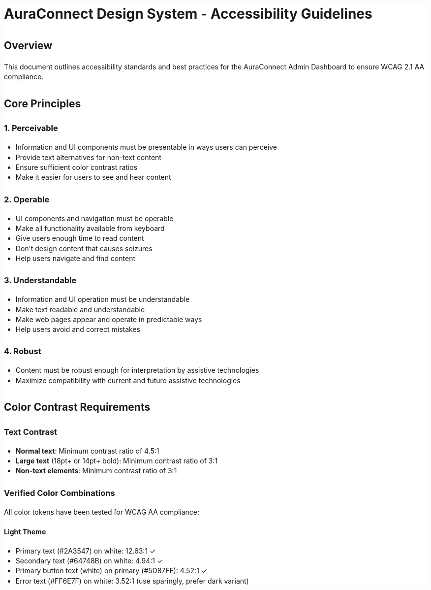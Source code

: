 # AuraConnect Design System - Accessibility Guidelines

## Overview

This document outlines accessibility standards and best practices for the AuraConnect Admin Dashboard to ensure WCAG 2.1 AA compliance.

## Core Principles

### 1. Perceivable
- Information and UI components must be presentable in ways users can perceive
- Provide text alternatives for non-text content
- Ensure sufficient color contrast ratios
- Make it easier for users to see and hear content

### 2. Operable
- UI components and navigation must be operable
- Make all functionality available from keyboard
- Give users enough time to read content
- Don't design content that causes seizures
- Help users navigate and find content

### 3. Understandable
- Information and UI operation must be understandable
- Make text readable and understandable
- Make web pages appear and operate in predictable ways
- Help users avoid and correct mistakes

### 4. Robust
- Content must be robust enough for interpretation by assistive technologies
- Maximize compatibility with current and future assistive technologies

## Color Contrast Requirements

### Text Contrast
- **Normal text**: Minimum contrast ratio of 4.5:1
- **Large text** (18pt+ or 14pt+ bold): Minimum contrast ratio of 3:1
- **Non-text elements**: Minimum contrast ratio of 3:1

### Verified Color Combinations
All color tokens have been tested for WCAG AA compliance:

#### Light Theme
- Primary text (#2A3547) on white: 12.63:1 ✓
- Secondary text (#64748B) on white: 4.94:1 ✓
- Primary button text (white) on primary (#5D87FF): 4.52:1 ✓
- Error text (#FF6E7F) on white: 3.52:1 (use sparingly, prefer dark variant)
